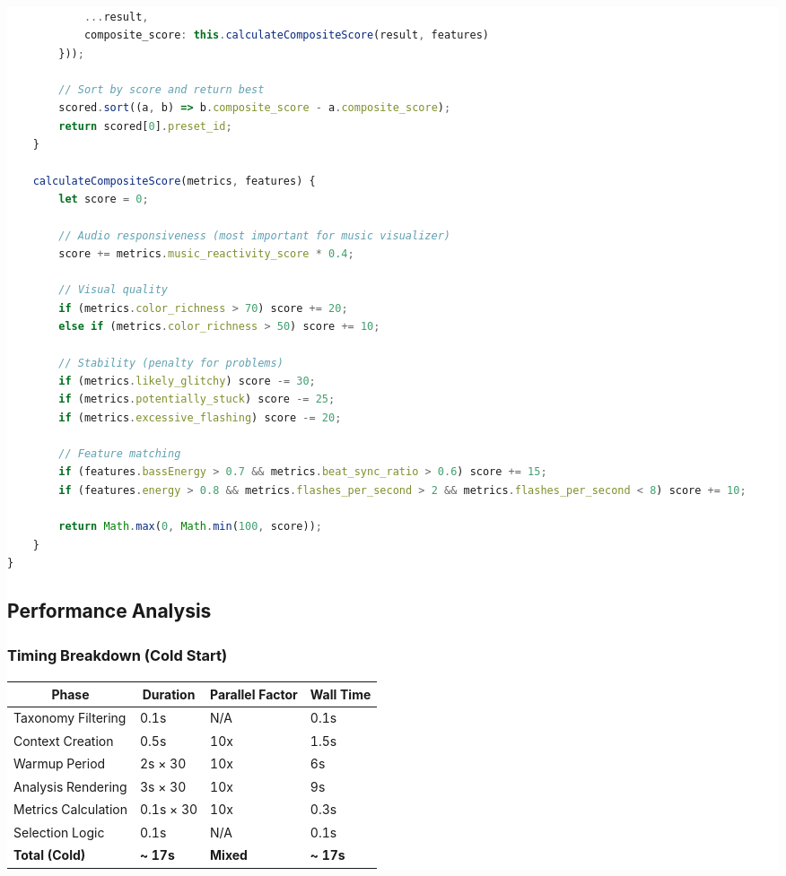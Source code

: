 ```javascript
            ...result,
            composite_score: this.calculateCompositeScore(result, features)
        }));

        // Sort by score and return best
        scored.sort((a, b) => b.composite_score - a.composite_score);
        return scored[0].preset_id;
    }

    calculateCompositeScore(metrics, features) {
        let score = 0;

        // Audio responsiveness (most important for music visualizer)
        score += metrics.music_reactivity_score * 0.4;

        // Visual quality
        if (metrics.color_richness > 70) score += 20;
        else if (metrics.color_richness > 50) score += 10;

        // Stability (penalty for problems)
        if (metrics.likely_glitchy) score -= 30;
        if (metrics.potentially_stuck) score -= 25;
        if (metrics.excessive_flashing) score -= 20;

        // Feature matching
        if (features.bassEnergy > 0.7 && metrics.beat_sync_ratio > 0.6) score += 15;
        if (features.energy > 0.8 && metrics.flashes_per_second > 2 && metrics.flashes_per_second < 8) score += 10;

        return Math.max(0, Math.min(100, score));
    }
}
```

## Performance Analysis

### Timing Breakdown (Cold Start)

| Phase | Duration | Parallel Factor | Wall Time |
|-------|----------|----------------|-----------|
| Taxonomy Filtering | 0.1s | N/A | 0.1s |
| Context Creation | 0.5s | 10x | 1.5s |
| Warmup Period | 2s × 30 | 10x | 6s |
| Analysis Rendering | 3s × 30 | 10x | 9s |
| Metrics Calculation | 0.1s × 30 | 10x | 0.3s |
| Selection Logic | 0.1s | N/A | 0.1s |
| **Total (Cold)** | **~ 17s** | **Mixed** | **~ 17s** |
            